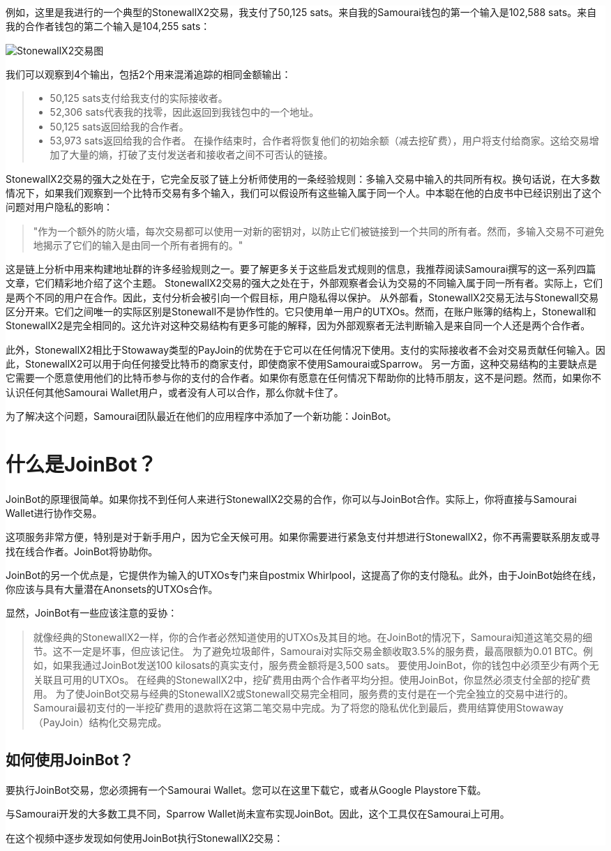 例如，这里是我进行的一个典型的StonewallX2交易，我支付了50,125 sats。来自我的Samourai钱包的第一个输入是102,588 sats。来自我的合作者钱包的第二个输入是104,255 sats：

![StonewallX2交易图](assets/2.webp)

我们可以观察到4个输出，包括2个用来混淆追踪的相同金额输出：

> - 50,125 sats支付给我支付的实际接收者。
> - 52,306 sats代表我的找零，因此返回到我钱包中的一个地址。
> - 50,125 sats返回给我的合作者。
> - 53,973 sats返回给我的合作者。
>   在操作结束时，合作者将恢复他们的初始余额（减去挖矿费），用户将支付给商家。这给交易增加了大量的熵，打破了支付发送者和接收者之间不可否认的链接。

StonewallX2交易的强大之处在于，它完全反驳了链上分析师使用的一条经验规则：多输入交易中输入的共同所有权。换句话说，在大多数情况下，如果我们观察到一个比特币交易有多个输入，我们可以假设所有这些输入属于同一个人。中本聪在他的白皮书中已经识别出了这个问题对用户隐私的影响：

> "作为一个额外的防火墙，每次交易都可以使用一对新的密钥对，以防止它们被链接到一个共同的所有者。然而，多输入交易不可避免地揭示了它们的输入是由同一个所有者拥有的。"

这是链上分析中用来构建地址群的许多经验规则之一。要了解更多关于这些启发式规则的信息，我推荐阅读Samourai撰写的这一系列四篇文章，它们精彩地介绍了这个主题。
StonewallX2交易的强大之处在于，外部观察者会认为交易的不同输入属于同一所有者。实际上，它们是两个不同的用户在合作。因此，支付分析会被引向一个假目标，用户隐私得以保护。
从外部看，StonewallX2交易无法与Stonewall交易区分开来。它们之间唯一的实际区别是Stonewall不是协作性的。它只使用单一用户的UTXOs。然而，在账户账簿的结构上，Stonewall和StonewallX2是完全相同的。这允许对这种交易结构有更多可能的解释，因为外部观察者无法判断输入是来自同一个人还是两个合作者。

此外，StonewallX2相比于Stowaway类型的PayJoin的优势在于它可以在任何情况下使用。支付的实际接收者不会对交易贡献任何输入。因此，StonewallX2可以用于向任何接受比特币的商家支付，即使商家不使用Samourai或Sparrow。
另一方面，这种交易结构的主要缺点是它需要一个愿意使用他们的比特币参与你的支付的合作者。如果你有愿意在任何情况下帮助你的比特币朋友，这不是问题。然而，如果你不认识任何其他Samourai Wallet用户，或者没有人可以合作，那么你就卡住了。

为了解决这个问题，Samourai团队最近在他们的应用程序中添加了一个新功能：JoinBot。

# 什么是JoinBot？

JoinBot的原理很简单。如果你找不到任何人来进行StonewallX2交易的合作，你可以与JoinBot合作。实际上，你将直接与Samourai Wallet进行协作交易。

这项服务非常方便，特别是对于新手用户，因为它全天候可用。如果你需要进行紧急支付并想进行StonewallX2，你不再需要联系朋友或寻找在线合作者。JoinBot将协助你。

JoinBot的另一个优点是，它提供作为输入的UTXOs专门来自postmix Whirlpool，这提高了你的支付隐私。此外，由于JoinBot始终在线，你应该与具有大量潜在Anonsets的UTXOs合作。

显然，JoinBot有一些应该注意的妥协：

> 就像经典的StonewallX2一样，你的合作者必然知道使用的UTXOs及其目的地。在JoinBot的情况下，Samourai知道这笔交易的细节。这不一定是坏事，但应该记住。
> 为了避免垃圾邮件，Samourai对实际交易金额收取3.5%的服务费，最高限额为0.01 BTC。例如，如果我通过JoinBot发送100 kilosats的真实支付，服务费金额将是3,500 sats。
> 要使用JoinBot，你的钱包中必须至少有两个无关联且可用的UTXOs。
> 在经典的StonewallX2中，挖矿费用由两个合作者平均分担。使用JoinBot，你显然必须支付全部的挖矿费用。
为了使JoinBot交易与经典的StonewallX2或Stonewall交易完全相同，服务费的支付是在一个完全独立的交易中进行的。Samourai最初支付的一半挖矿费用的退款将在这第二笔交易中完成。为了将您的隐私优化到最后，费用结算使用Stowaway（PayJoin）结构化交易完成。

## 如何使用JoinBot？

要执行JoinBot交易，您必须拥有一个Samourai Wallet。您可以在这里下载它，或者从Google Playstore下载。

与Samourai开发的大多数工具不同，Sparrow Wallet尚未宣布实现JoinBot。因此，这个工具仅在Samourai上可用。

在这个视频中逐步发现如何使用JoinBot执行StonewallX2交易：
